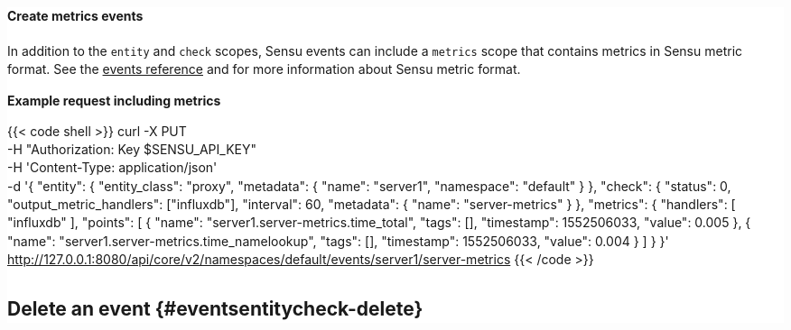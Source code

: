 #### Create metrics events

In addition to the `entity` and `check` scopes, Sensu events can include a `metrics` scope that contains metrics in Sensu metric format.
See the [events reference][9] and for more information about Sensu metric format.

**Example request including metrics**

{{< code shell >}}
curl -X PUT \
-H "Authorization: Key $SENSU_API_KEY" \
-H 'Content-Type: application/json' \
-d '{
  "entity": {
    "entity_class": "proxy",
    "metadata": {
      "name": "server1",
      "namespace": "default"
    }
  },
  "check": {
    "status": 0,
    "output_metric_handlers": ["influxdb"],
    "interval": 60,
    "metadata": {
      "name": "server-metrics"
    }
  },
  "metrics": {
    "handlers": [
      "influxdb"
    ],
    "points": [
      {
        "name": "server1.server-metrics.time_total",
        "tags": [],
        "timestamp": 1552506033,
        "value": 0.005
      },
      {
        "name": "server1.server-metrics.time_namelookup",
        "tags": [],
        "timestamp": 1552506033,
        "value": 0.004
      }
    ]
  }
}' \
http://127.0.0.1:8080/api/core/v2/namespaces/default/events/server1/server-metrics
{{< /code >}}

## Delete an event {#eventsentitycheck-delete}


[1]: ../../observability-pipeline/observe-events/events/
[2]: ../#pagination
[3]: #eventsentitycheck-put
[4]: ../../web-ui/
[5]: #eventsentitycheck-put-parameters
[6]: ../../observability-pipeline/observe-entities/entities#entities-specification
[7]: ../../observability-pipeline/observe-schedule/checks#check-specification
[8]: ../../observability-pipeline/observe-events/events/#events-specification
[9]: ../../observability-pipeline/observe-events/events#metrics-attribute
[10]: ../#response-filtering
[11]: #eventsentitycheck-put